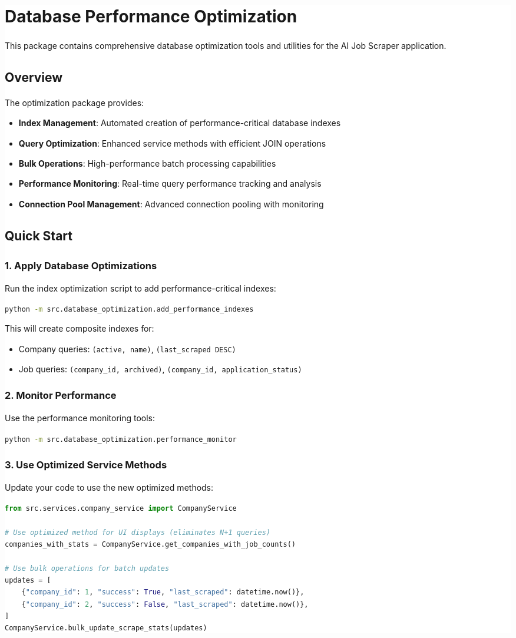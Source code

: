 # Database Performance Optimization

This package contains comprehensive database optimization tools and utilities for the AI Job Scraper application.

## Overview

The optimization package provides:

- **Index Management**: Automated creation of performance-critical database indexes

- **Query Optimization**: Enhanced service methods with efficient JOIN operations

- **Bulk Operations**: High-performance batch processing capabilities

- **Performance Monitoring**: Real-time query performance tracking and analysis

- **Connection Pool Management**: Advanced connection pooling with monitoring

## Quick Start

### 1. Apply Database Optimizations

Run the index optimization script to add performance-critical indexes:

```bash
python -m src.database_optimization.add_performance_indexes
```

This will create composite indexes for:

- Company queries: `(active, name)`, `(last_scraped DESC)`

- Job queries: `(company_id, archived)`, `(company_id, application_status)`

### 2. Monitor Performance

Use the performance monitoring tools:

```bash
python -m src.database_optimization.performance_monitor
```

### 3. Use Optimized Service Methods

Update your code to use the new optimized methods:

```python
from src.services.company_service import CompanyService

# Use optimized method for UI displays (eliminates N+1 queries)
companies_with_stats = CompanyService.get_companies_with_job_counts()

# Use bulk operations for batch updates
updates = [
    {"company_id": 1, "success": True, "last_scraped": datetime.now()},
    {"company_id": 2, "success": False, "last_scraped": datetime.now()},
]
CompanyService.bulk_update_scrape_stats(updates)
```
